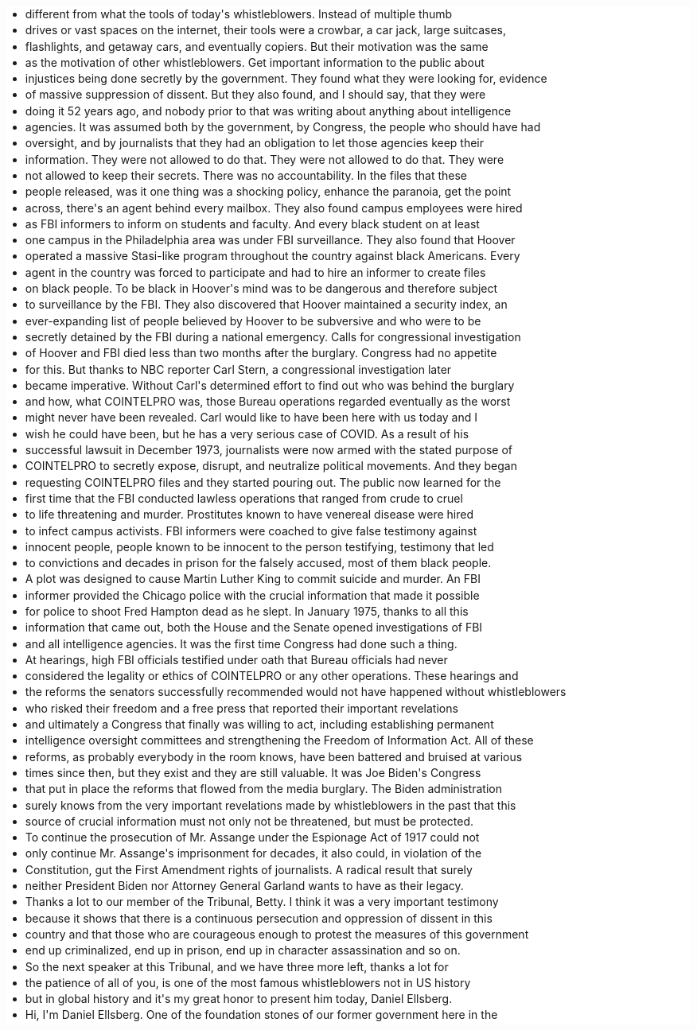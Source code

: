 *  different from what the tools of today's whistleblowers. Instead of multiple thumb
*  drives or vast spaces on the internet, their tools were a crowbar, a car jack, large suitcases,
*  flashlights, and getaway cars, and eventually copiers. But their motivation was the same
*  as the motivation of other whistleblowers. Get important information to the public about
*  injustices being done secretly by the government. They found what they were looking for, evidence
*  of massive suppression of dissent. But they also found, and I should say, that they were
*  doing it 52 years ago, and nobody prior to that was writing about anything about intelligence
*  agencies. It was assumed both by the government, by Congress, the people who should have had
*  oversight, and by journalists that they had an obligation to let those agencies keep their
*  information. They were not allowed to do that. They were not allowed to do that. They were
*  not allowed to keep their secrets. There was no accountability. In the files that these
*  people released, was it one thing was a shocking policy, enhance the paranoia, get the point
*  across, there's an agent behind every mailbox. They also found campus employees were hired
*  as FBI informers to inform on students and faculty. And every black student on at least
*  one campus in the Philadelphia area was under FBI surveillance. They also found that Hoover
*  operated a massive Stasi-like program throughout the country against black Americans. Every
*  agent in the country was forced to participate and had to hire an informer to create files
*  on black people. To be black in Hoover's mind was to be dangerous and therefore subject
*  to surveillance by the FBI. They also discovered that Hoover maintained a security index, an
*  ever-expanding list of people believed by Hoover to be subversive and who were to be
*  secretly detained by the FBI during a national emergency. Calls for congressional investigation
*  of Hoover and FBI died less than two months after the burglary. Congress had no appetite
*  for this. But thanks to NBC reporter Carl Stern, a congressional investigation later
*  became imperative. Without Carl's determined effort to find out who was behind the burglary
*  and how, what COINTELPRO was, those Bureau operations regarded eventually as the worst
*  might never have been revealed. Carl would like to have been here with us today and I
*  wish he could have been, but he has a very serious case of COVID. As a result of his
*  successful lawsuit in December 1973, journalists were now armed with the stated purpose of
*  COINTELPRO to secretly expose, disrupt, and neutralize political movements. And they began
*  requesting COINTELPRO files and they started pouring out. The public now learned for the
*  first time that the FBI conducted lawless operations that ranged from crude to cruel
*  to life threatening and murder. Prostitutes known to have venereal disease were hired
*  to infect campus activists. FBI informers were coached to give false testimony against
*  innocent people, people known to be innocent to the person testifying, testimony that led
*  to convictions and decades in prison for the falsely accused, most of them black people.
*  A plot was designed to cause Martin Luther King to commit suicide and murder. An FBI
*  informer provided the Chicago police with the crucial information that made it possible
*  for police to shoot Fred Hampton dead as he slept. In January 1975, thanks to all this
*  information that came out, both the House and the Senate opened investigations of FBI
*  and all intelligence agencies. It was the first time Congress had done such a thing.
*  At hearings, high FBI officials testified under oath that Bureau officials had never
*  considered the legality or ethics of COINTELPRO or any other operations. These hearings and
*  the reforms the senators successfully recommended would not have happened without whistleblowers
*  who risked their freedom and a free press that reported their important revelations
*  and ultimately a Congress that finally was willing to act, including establishing permanent
*  intelligence oversight committees and strengthening the Freedom of Information Act. All of these
*  reforms, as probably everybody in the room knows, have been battered and bruised at various
*  times since then, but they exist and they are still valuable. It was Joe Biden's Congress
*  that put in place the reforms that flowed from the media burglary. The Biden administration
*  surely knows from the very important revelations made by whistleblowers in the past that this
*  source of crucial information must not only not be threatened, but must be protected.
*  To continue the prosecution of Mr. Assange under the Espionage Act of 1917 could not
*  only continue Mr. Assange's imprisonment for decades, it also could, in violation of the
*  Constitution, gut the First Amendment rights of journalists. A radical result that surely
*  neither President Biden nor Attorney General Garland wants to have as their legacy.
*  Thanks a lot to our member of the Tribunal, Betty. I think it was a very important testimony
*  because it shows that there is a continuous persecution and oppression of dissent in this
*  country and that those who are courageous enough to protest the measures of this government
*  end up criminalized, end up in prison, end up in character assassination and so on.
*  So the next speaker at this Tribunal, and we have three more left, thanks a lot for
*  the patience of all of you, is one of the most famous whistleblowers not in US history
*  but in global history and it's my great honor to present him today, Daniel Ellsberg.
*  Hi, I'm Daniel Ellsberg. One of the foundation stones of our former government here in the